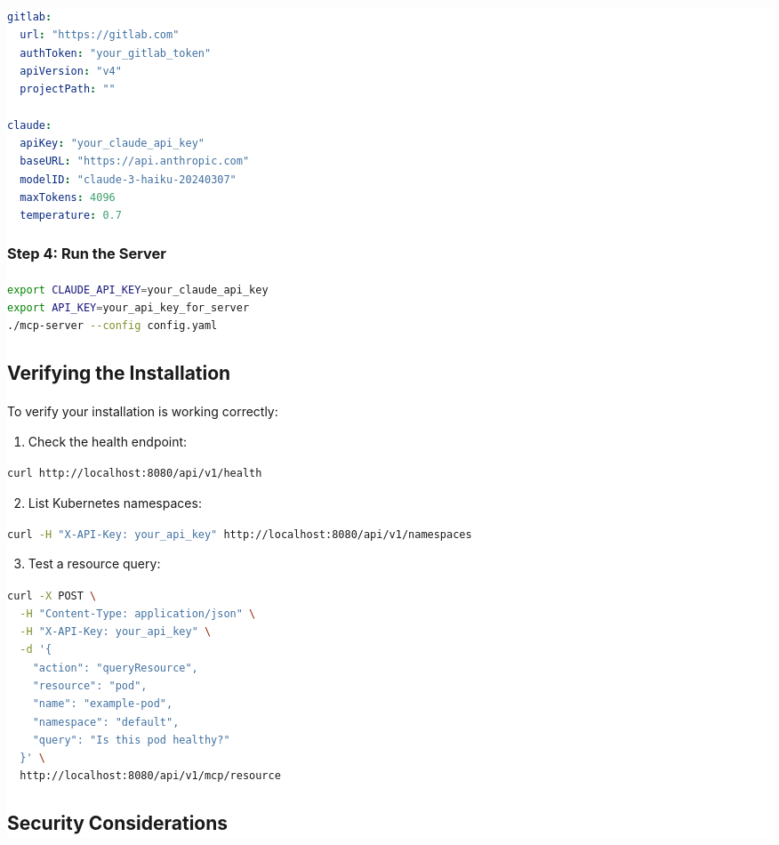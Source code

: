 ```yaml
gitlab:
  url: "https://gitlab.com"
  authToken: "your_gitlab_token"
  apiVersion: "v4"
  projectPath: ""

claude:
  apiKey: "your_claude_api_key"
  baseURL: "https://api.anthropic.com"
  modelID: "claude-3-haiku-20240307"
  maxTokens: 4096
  temperature: 0.7
```

### Step 4: Run the Server

```bash
export CLAUDE_API_KEY=your_claude_api_key
export API_KEY=your_api_key_for_server
./mcp-server --config config.yaml
```

## Verifying the Installation

To verify your installation is working correctly:

1. Check the health endpoint:

```bash
curl http://localhost:8080/api/v1/health
```

2. List Kubernetes namespaces:

```bash
curl -H "X-API-Key: your_api_key" http://localhost:8080/api/v1/namespaces
```

3. Test a resource query:

```bash
curl -X POST \
  -H "Content-Type: application/json" \
  -H "X-API-Key: your_api_key" \
  -d '{
    "action": "queryResource",
    "resource": "pod",
    "name": "example-pod",
    "namespace": "default",
    "query": "Is this pod healthy?"
  }' \
  http://localhost:8080/api/v1/mcp/resource
```

## Security Considerations
